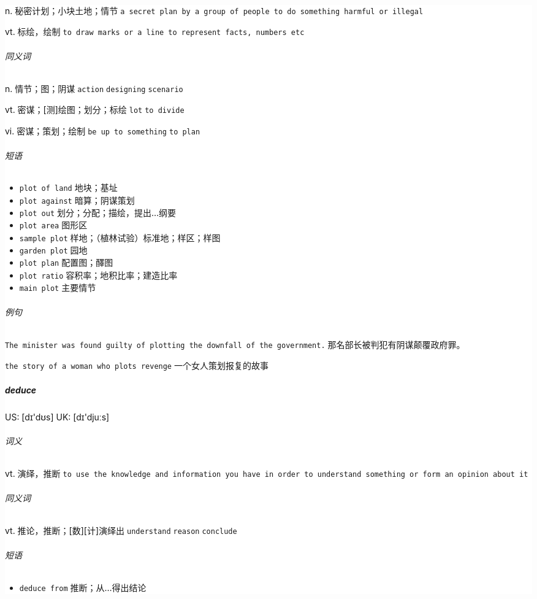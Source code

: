 n. 秘密计划；小块土地；情节
`a secret plan by a group of people to do something harmful or illegal`

vt. 标绘，绘制
`to draw marks or a line to represent facts, numbers etc`

###### 同义词

n. 情节；图；阴谋
`action` `designing` `scenario`

vt. 密谋；[测]绘图；划分；标绘
`lot` `to divide`

vi. 密谋；策划；绘制
`be up to something` `to plan`


###### 短语

- `plot of land` 地块；基址
- `plot against` 暗算；阴谋策划
- `plot out` 划分；分配；描绘，提出…纲要
- `plot area` 图形区
- `sample plot` 样地；（植林试验）标准地；样区；样图
- `garden plot` 园地
- `plot plan` 配置图；醳图
- `plot ratio` 容积率；地积比率；建造比率
- `main plot` 主要情节

###### 例句

`The minister was found guilty of plotting the downfall of the government.`
那名部长被判犯有阴谋颠覆政府罪。

`the story of a woman who plots revenge`
一个女人策划报复的故事


##### deduce

US: [dɪ'dʊs]
UK: [dɪ'djuːs]

###### 词义

vt. 演绎，推断
`to use the knowledge and information you have in order to understand something or form an opinion about it`

###### 同义词

vt. 推论，推断；[数][计]演绎出
`understand` `reason` `conclude`


###### 短语

- `deduce from` 推断；从…得出结论
